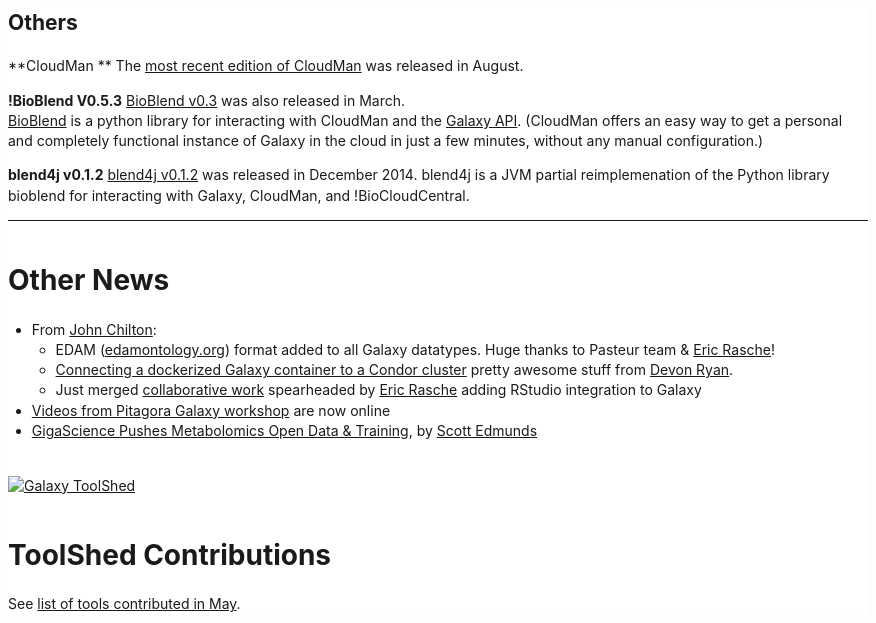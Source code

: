 
## Others
 **CloudMan **
   The [most recent edition of CloudMan](/src/GalaxyUpdates/2014_09/index.md#august-2014-cloudman-release) was released in August.

 **!BioBlend V0.5.3**
   [BioBlend v0.3](/src/News/BioBlendV0.5.3/index.md) was also released in March.<br />
   [BioBlend](https://github.com/galaxyproject/bioblend/blob) is a python library for interacting with CloudMan and the [Galaxy API](/src/Learn/API/index.md).  (CloudMan offers an easy way to get a personal and completely functional instance of Galaxy in the cloud in just a few minutes, without any manual configuration.)

 **blend4j v0.1.2**
   [blend4j v0.1.2](https://github.com/jmchilton/blend4j) was released in December 2014.  blend4j is a JVM partial reimplemenation of the Python library bioblend for interacting with Galaxy, CloudMan, and !BioCloudCentral.


---

# Other News

* From [John Chilton](https://twitter.com/jmchilton):
  * EDAM ([edamontology.org](http://edamontology.org)) format added to all Galaxy datatypes. Huge thanks to Pasteur team & [Eric Rasche](https://twitter.com/Eric_Rasche)!
  * [Connecting a dockerized Galaxy container to a Condor cluster](https://registry.hub.docker.com/u/dpryan79/htcondor-galaxy/) pretty awesome stuff from [Devon Ryan](https://twitter.com/dpryan79).
  * Just merged [collaborative work](https://github.com/galaxyproject/galaxy/pull/230) spearheaded by [Eric Rasche](https://twitter.com/Eric_Rasche) adding RStudio integration to Galaxy
* [Videos from Pitagora Galaxy workshop](http://bit.ly/1CPXf8v) are now online
* [GigaScience Pushes Metabolomics Open Data & Training](http://blogs.biomedcentral.com/gigablog/2015/05/13/gigascience-pushes-metabolomics-open-data-training/), by [Scott Edmunds](http://blogs.biomedcentral.com/gigablog/author/scottedmunds)

<div class='right'><br /><a href='http://toolshed.g2.bx.psu.edu/'><img src='/Images/Logos/ToolShed.jpg' alt='Galaxy ToolShed' width=150 /></a></div>

# ToolShed Contributions

See [list of tools contributed in May](/src/ToolShed/Contributions/2015_05/index.md).
